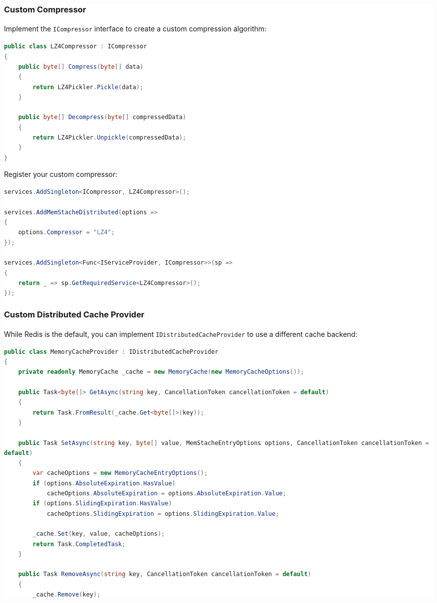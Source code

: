 ### Custom Compressor

Implement the `ICompressor` interface to create a custom compression algorithm:

```csharp
public class LZ4Compressor : ICompressor
{
    public byte[] Compress(byte[] data)
    {
        return LZ4Pickler.Pickle(data);
    }

    public byte[] Decompress(byte[] compressedData)
    {
        return LZ4Pickler.Unpickle(compressedData);
    }
}
```

Register your custom compressor:

```csharp
services.AddSingleton<ICompressor, LZ4Compressor>();

services.AddMemStacheDistributed(options =>
{
    options.Compressor = "LZ4";
});

services.AddSingleton<Func<IServiceProvider, ICompressor>>(sp =>
{
    return _ => sp.GetRequiredService<LZ4Compressor>();
});
```

### Custom Distributed Cache Provider

While Redis is the default, you can implement `IDistributedCacheProvider` to use a different cache backend:

```csharp
public class MemoryCacheProvider : IDistributedCacheProvider
{
    private readonly MemoryCache _cache = new MemoryCache(new MemoryCacheOptions());

    public Task<byte[]> GetAsync(string key, CancellationToken cancellationToken = default)
    {
        return Task.FromResult(_cache.Get<byte[]>(key));
    }

    public Task SetAsync(string key, byte[] value, MemStacheEntryOptions options, CancellationToken cancellationToken = default)
    {
        var cacheOptions = new MemoryCacheEntryOptions();
        if (options.AbsoluteExpiration.HasValue)
            cacheOptions.AbsoluteExpiration = options.AbsoluteExpiration.Value;
        if (options.SlidingExpiration.HasValue)
            cacheOptions.SlidingExpiration = options.SlidingExpiration.Value;

        _cache.Set(key, value, cacheOptions);
        return Task.CompletedTask;
    }

    public Task RemoveAsync(string key, CancellationToken cancellationToken = default)
    {
        _cache.Remove(key);
```